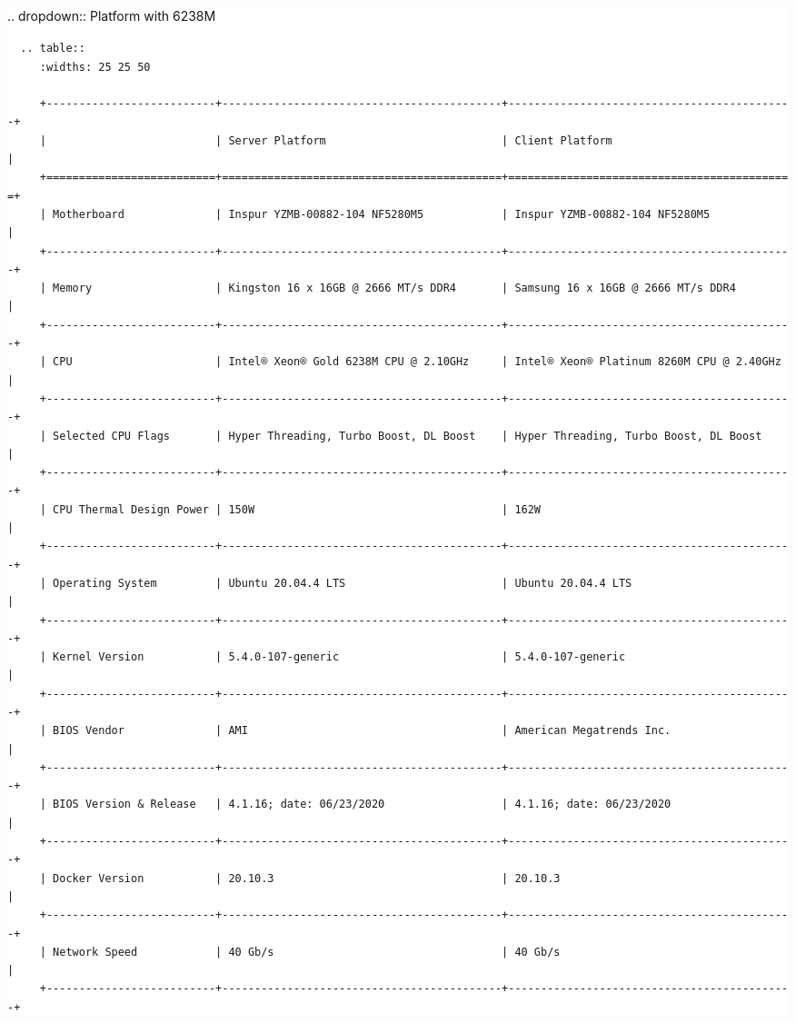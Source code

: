 
.. dropdown:: Platform with 6238M

      .. table:: 
         :widths: 25 25 50

         +--------------------------+-------------------------------------------+--------------------------------------------+
         |                          | Server Platform                           | Client Platform                            |
         +==========================+===========================================+============================================+
         | Motherboard              | Inspur YZMB-00882-104 NF5280M5            | Inspur YZMB-00882-104 NF5280M5             |
         +--------------------------+-------------------------------------------+--------------------------------------------+
         | Memory                   | Kingston 16 x 16GB @ 2666 MT/s DDR4       | Samsung 16 x 16GB @ 2666 MT/s DDR4         |
         +--------------------------+-------------------------------------------+--------------------------------------------+
         | CPU                      | Intel® Xeon® Gold 6238M CPU @ 2.10GHz     | Intel® Xeon® Platinum 8260M CPU @ 2.40GHz  |
         +--------------------------+-------------------------------------------+--------------------------------------------+
         | Selected CPU Flags       | Hyper Threading, Turbo Boost, DL Boost    | Hyper Threading, Turbo Boost, DL Boost     |
         +--------------------------+-------------------------------------------+--------------------------------------------+
         | CPU Thermal Design Power | 150W                                      | 162W                                       |
         +--------------------------+-------------------------------------------+--------------------------------------------+
         | Operating System         | Ubuntu 20.04.4 LTS                        | Ubuntu 20.04.4 LTS                         |
         +--------------------------+-------------------------------------------+--------------------------------------------+
         | Kernel Version           | 5.4.0-107-generic                         | 5.4.0-107-generic                          |
         +--------------------------+-------------------------------------------+--------------------------------------------+
         | BIOS Vendor              | AMI                                       | American Megatrends Inc.                   |
         +--------------------------+-------------------------------------------+--------------------------------------------+
         | BIOS Version & Release   | 4.1.16; date: 06/23/2020                  | 4.1.16; date: 06/23/2020                   |
         +--------------------------+-------------------------------------------+--------------------------------------------+
         | Docker Version           | 20.10.3                                   | 20.10.3                                    |
         +--------------------------+-------------------------------------------+--------------------------------------------+
         | Network Speed            | 40 Gb/s                                   | 40 Gb/s                                    |
         +--------------------------+-------------------------------------------+--------------------------------------------+
